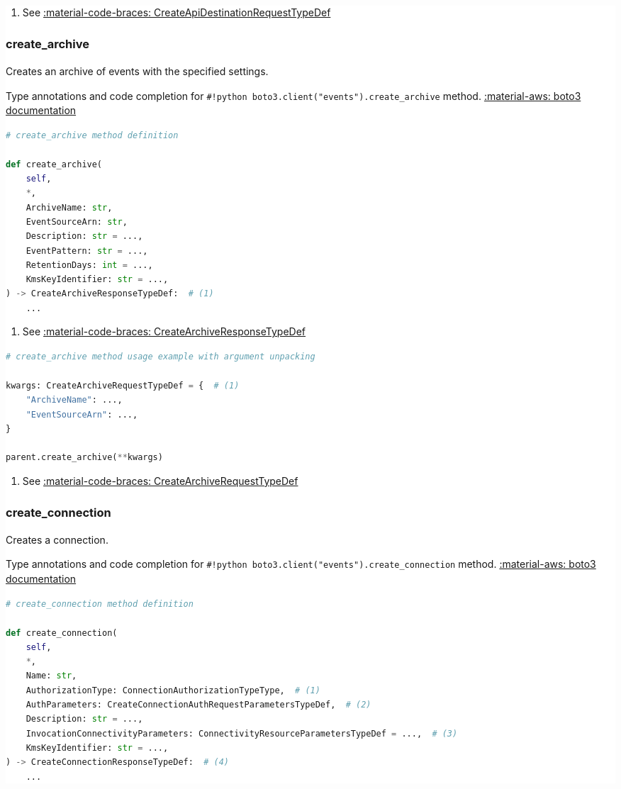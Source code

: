1. See [:material-code-braces: CreateApiDestinationRequestTypeDef](./type_defs.md#createapidestinationrequesttypedef)

### create\_archive

Creates an archive of events with the specified settings.

Type annotations and code completion for `#!python boto3.client("events").create_archive` method.
[:material-aws: boto3 documentation](https://boto3.amazonaws.com/v1/documentation/api/latest/reference/services/events/client/create_archive.html)

```python
# create_archive method definition

def create_archive(
    self,
    *,
    ArchiveName: str,
    EventSourceArn: str,
    Description: str = ...,
    EventPattern: str = ...,
    RetentionDays: int = ...,
    KmsKeyIdentifier: str = ...,
) -> CreateArchiveResponseTypeDef:  # (1)
    ...
```

1. See [:material-code-braces: CreateArchiveResponseTypeDef](./type_defs.md#createarchiveresponsetypedef)


```python
# create_archive method usage example with argument unpacking

kwargs: CreateArchiveRequestTypeDef = {  # (1)
    "ArchiveName": ...,
    "EventSourceArn": ...,
}

parent.create_archive(**kwargs)
```

1. See [:material-code-braces: CreateArchiveRequestTypeDef](./type_defs.md#createarchiverequesttypedef)

### create\_connection

Creates a connection.

Type annotations and code completion for `#!python boto3.client("events").create_connection` method.
[:material-aws: boto3 documentation](https://boto3.amazonaws.com/v1/documentation/api/latest/reference/services/events/client/create_connection.html)

```python
# create_connection method definition

def create_connection(
    self,
    *,
    Name: str,
    AuthorizationType: ConnectionAuthorizationTypeType,  # (1)
    AuthParameters: CreateConnectionAuthRequestParametersTypeDef,  # (2)
    Description: str = ...,
    InvocationConnectivityParameters: ConnectivityResourceParametersTypeDef = ...,  # (3)
    KmsKeyIdentifier: str = ...,
) -> CreateConnectionResponseTypeDef:  # (4)
    ...
```